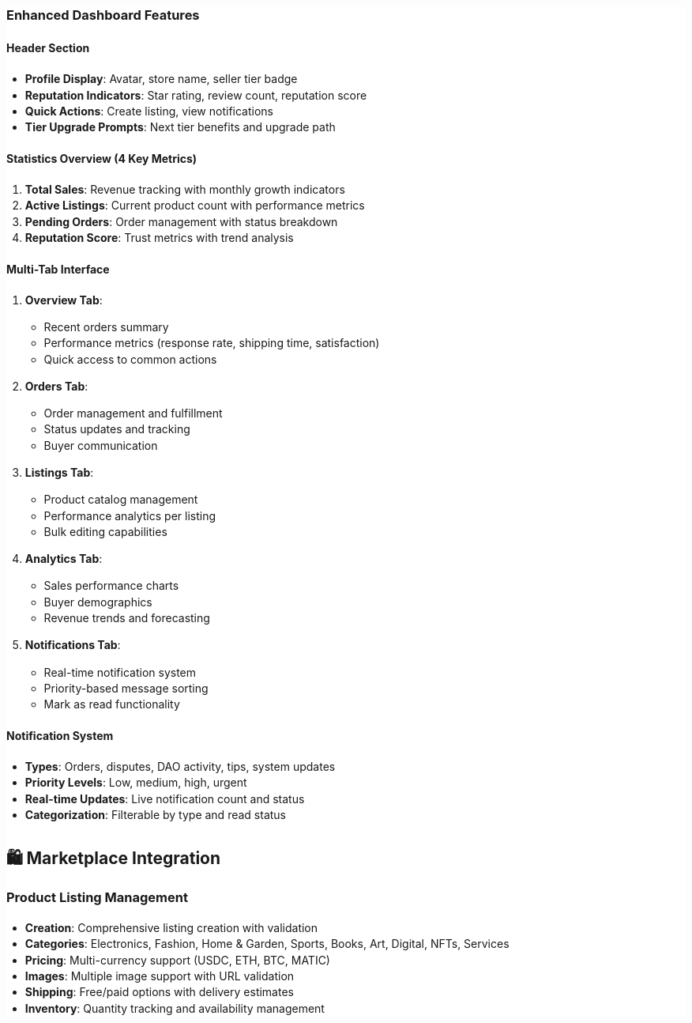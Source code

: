 ### Enhanced Dashboard Features

#### Header Section
- **Profile Display**: Avatar, store name, seller tier badge
- **Reputation Indicators**: Star rating, review count, reputation score
- **Quick Actions**: Create listing, view notifications
- **Tier Upgrade Prompts**: Next tier benefits and upgrade path

#### Statistics Overview (4 Key Metrics)
1. **Total Sales**: Revenue tracking with monthly growth indicators
2. **Active Listings**: Current product count with performance metrics
3. **Pending Orders**: Order management with status breakdown
4. **Reputation Score**: Trust metrics with trend analysis

#### Multi-Tab Interface
1. **Overview Tab**:
   - Recent orders summary
   - Performance metrics (response rate, shipping time, satisfaction)
   - Quick access to common actions

2. **Orders Tab**: 
   - Order management and fulfillment
   - Status updates and tracking
   - Buyer communication

3. **Listings Tab**:
   - Product catalog management
   - Performance analytics per listing
   - Bulk editing capabilities

4. **Analytics Tab**:
   - Sales performance charts
   - Buyer demographics
   - Revenue trends and forecasting

5. **Notifications Tab**:
   - Real-time notification system
   - Priority-based message sorting
   - Mark as read functionality

#### Notification System
- **Types**: Orders, disputes, DAO activity, tips, system updates
- **Priority Levels**: Low, medium, high, urgent
- **Real-time Updates**: Live notification count and status
- **Categorization**: Filterable by type and read status

## 🛍️ Marketplace Integration

### Product Listing Management
- **Creation**: Comprehensive listing creation with validation
- **Categories**: Electronics, Fashion, Home & Garden, Sports, Books, Art, Digital, NFTs, Services
- **Pricing**: Multi-currency support (USDC, ETH, BTC, MATIC)
- **Images**: Multiple image support with URL validation
- **Shipping**: Free/paid options with delivery estimates
- **Inventory**: Quantity tracking and availability management
